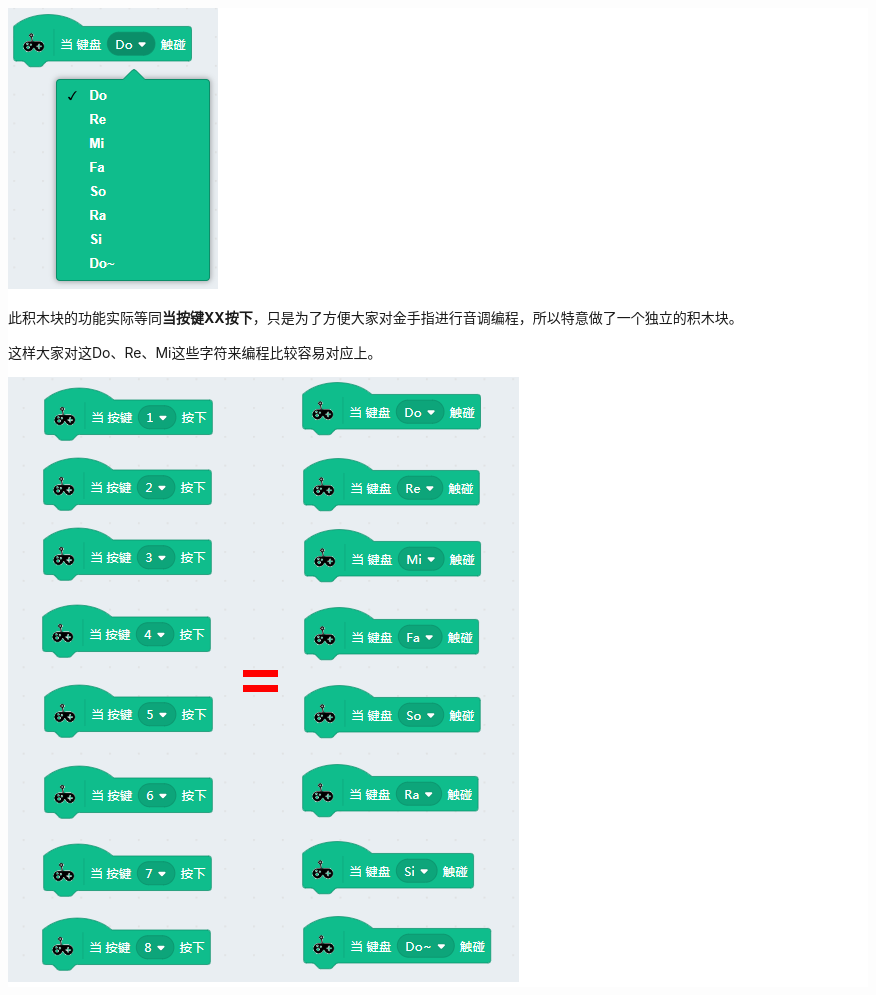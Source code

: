 ![](./images/c03_03.png)

此积木块的功能实际等同**当按键XX按下**，只是为了方便大家对金手指进行音调编程，所以特意做了一个独立的积木块。

这样大家对这Do、Re、Mi这些字符来编程比较容易对应上。

![](./images/c03_16.png)
